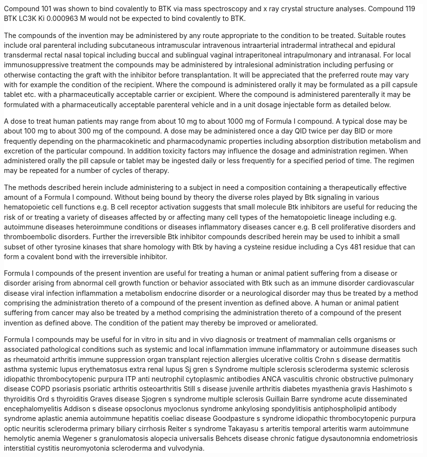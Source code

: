 Compound 101 was shown to bind covalently to BTK via mass spectroscopy and x ray crystal structure analyses. Compound 119 BTK LC3K Ki 0.000963 M would not be expected to bind covalently to BTK.

The compounds of the invention may be administered by any route appropriate to the condition to be treated. Suitable routes include oral parenteral including subcutaneous intramuscular intravenous intraarterial intradermal intrathecal and epidural transdermal rectal nasal topical including buccal and sublingual vaginal intraperitoneal intrapulmonary and intranasal. For local immunosuppressive treatment the compounds may be administered by intralesional administration including perfusing or otherwise contacting the graft with the inhibitor before transplantation. It will be appreciated that the preferred route may vary with for example the condition of the recipient. Where the compound is administered orally it may be formulated as a pill capsule tablet etc. with a pharmaceutically acceptable carrier or excipient. Where the compound is administered parenterally it may be formulated with a pharmaceutically acceptable parenteral vehicle and in a unit dosage injectable form as detailed below.

A dose to treat human patients may range from about 10 mg to about 1000 mg of Formula I compound. A typical dose may be about 100 mg to about 300 mg of the compound. A dose may be administered once a day QID twice per day BID or more frequently depending on the pharmacokinetic and pharmacodynamic properties including absorption distribution metabolism and excretion of the particular compound. In addition toxicity factors may influence the dosage and administration regimen. When administered orally the pill capsule or tablet may be ingested daily or less frequently for a specified period of time. The regimen may be repeated for a number of cycles of therapy.

The methods described herein include administering to a subject in need a composition containing a therapeutically effective amount of a Formula I compound. Without being bound by theory the diverse roles played by Btk signaling in various hematopoietic cell functions e.g. B cell receptor activation suggests that small molecule Btk inhibitors are useful for reducing the risk of or treating a variety of diseases affected by or affecting many cell types of the hematopoietic lineage including e.g. autoimmune diseases heteroimmune conditions or diseases inflammatory diseases cancer e.g. B cell proliferative disorders and thromboembolic disorders. Further the irreversible Btk inhibitor compounds described herein may be used to inhibit a small subset of other tyrosine kinases that share homology with Btk by having a cysteine residue including a Cys 481 residue that can form a covalent bond with the irreversible inhibitor.

Formula I compounds of the present invention are useful for treating a human or animal patient suffering from a disease or disorder arising from abnormal cell growth function or behavior associated with Btk such as an immune disorder cardiovascular disease viral infection inflammation a metabolism endocrine disorder or a neurological disorder may thus be treated by a method comprising the administration thereto of a compound of the present invention as defined above. A human or animal patient suffering from cancer may also be treated by a method comprising the administration thereto of a compound of the present invention as defined above. The condition of the patient may thereby be improved or ameliorated.

Formula I compounds may be useful for in vitro in situ and in vivo diagnosis or treatment of mammalian cells organisms or associated pathological conditions such as systemic and local inflammation immune inflammatory or autoimmune diseases such as rheumatoid arthritis immune suppression organ transplant rejection allergies ulcerative colitis Crohn s disease dermatitis asthma systemic lupus erythematosus extra renal lupus Sj gren s Syndrome multiple sclerosis scleroderma systemic sclerosis idiopathic thrombocytopenic purpura ITP anti neutrophil cytoplasmic antibodies ANCA vasculitis chronic obstructive pulmonary disease COPD psoriasis psoriatic arthritis osteoarthritis Still s disease juvenile arthritis diabetes myasthenia gravis Hashimoto s thyroiditis Ord s thyroiditis Graves disease Sjogren s syndrome multiple sclerosis Guillain Barre syndrome acute disseminated encephalomyelitis Addison s disease opsoclonus myoclonus syndrome ankylosing spondylitisis antiphospholipid antibody syndrome aplastic anemia autoimmune hepatitis coeliac disease Goodpasture s syndrome idiopathic thrombocytopenic purpura optic neuritis scleroderma primary biliary cirrhosis Reiter s syndrome Takayasu s arteritis temporal arteritis warm autoimmune hemolytic anemia Wegener s granulomatosis alopecia universalis Behcets disease chronic fatigue dysautonomnia endometriosis interstitial cystitis neuromyotonia scleroderma and vulvodynia.
